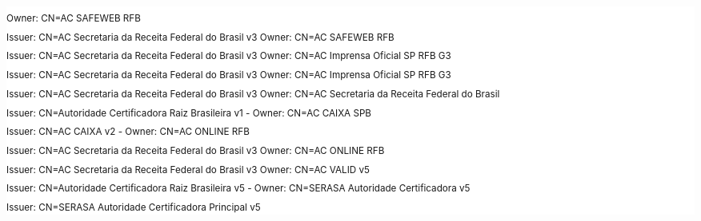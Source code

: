   </tr>
  <tr>
    <td valign="top"><sub>
      Owner: CN=AC SAFEWEB RFB<br/>
      Issuer: CN=AC Secretaria da Receita Federal do Brasil v3
    </sub></td>
    <td valign="top"><sub>
      Owner: CN=AC SAFEWEB RFB<br/>
      Issuer: CN=AC Secretaria da Receita Federal do Brasil v3
    </sub></td>
  </tr>
  <tr>
    <td valign="top"><sub>
      Owner: CN=AC Imprensa Oficial SP RFB G3<br/>
      Issuer: CN=AC Secretaria da Receita Federal do Brasil v3
    </sub></td>
    <td valign="top"><sub>
      Owner: CN=AC Imprensa Oficial SP RFB G3<br/>
      Issuer: CN=AC Secretaria da Receita Federal do Brasil v3
    </sub></td>
  </tr>
  <tr>
    <td valign="top"><sub>
      Owner: CN=AC Secretaria da Receita Federal do Brasil<br/>
      Issuer: CN=Autoridade Certificadora Raiz Brasileira v1
    </sub></td>
    <td valign="top"><sub>
      -
    </sub></td>
  </tr>
  <tr>
    <td valign="top"><sub>
      Owner: CN=AC CAIXA SPB<br/>
      Issuer: CN=AC CAIXA v2
    </sub></td>
    <td valign="top"><sub>
      -
    </sub></td>
  </tr>
  <tr>
    <td valign="top"><sub>
      Owner: CN=AC ONLINE RFB<br/>
      Issuer: CN=AC Secretaria da Receita Federal do Brasil v3
    </sub></td>
    <td valign="top"><sub>
      Owner: CN=AC ONLINE RFB<br/>
      Issuer: CN=AC Secretaria da Receita Federal do Brasil v3
    </sub></td>
  </tr>
  <tr>
    <td valign="top"><sub>
      Owner: CN=AC VALID v5<br/>
      Issuer: CN=Autoridade Certificadora Raiz Brasileira v5
    </sub></td>
    <td valign="top"><sub>
      -
    </sub></td>
  </tr>
  <tr>
    <td valign="top"><sub>
      Owner: CN=SERASA Autoridade Certificadora v5<br/>
      Issuer: CN=SERASA Autoridade Certificadora Principal v5
    </sub></td>
    <td valign="top"><sub>